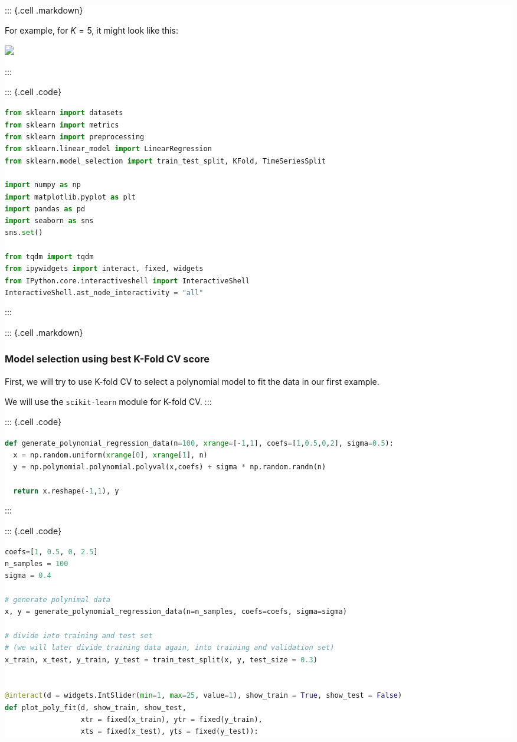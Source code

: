 ::: {.cell .markdown}

For example, for $K=5$, it might look like this:

![](https://scikit-learn.org/stable/_images/grid_search_cross_validation.png)

:::


::: {.cell .code}
```python
from sklearn import datasets
from sklearn import metrics
from sklearn import preprocessing
from sklearn.linear_model import LinearRegression
from sklearn.model_selection import train_test_split, KFold, TimeSeriesSplit

import numpy as np
import matplotlib.pyplot as plt
import pandas as pd
import seaborn as sns
sns.set()

from tqdm import tqdm
from ipywidgets import interact, fixed, widgets
from IPython.core.interactiveshell import InteractiveShell
InteractiveShell.ast_node_interactivity = "all"
```
:::



::: {.cell .markdown}
### Model selection using best K-Fold CV score

First, we will try to use K-fold CV to select a polynomial model to fit
the data in our first example.

We will use the `scikit-learn` module for K-fold CV.
:::

::: {.cell .code}
```python
def generate_polynomial_regression_data(n=100, xrange=[-1,1], coefs=[1,0.5,0,2], sigma=0.5):
  x = np.random.uniform(xrange[0], xrange[1], n)
  y = np.polynomial.polynomial.polyval(x,coefs) + sigma * np.random.randn(n)

  return x.reshape(-1,1), y
```
:::

::: {.cell .code}
```python
coefs=[1, 0.5, 0, 2.5]
n_samples = 100
sigma = 0.4

# generate polynimal data
x, y = generate_polynomial_regression_data(n=n_samples, coefs=coefs, sigma=sigma)

# divide into training and test set
# (we will later divide training data again, into training and validation set)
x_train, x_test, y_train, y_test = train_test_split(x, y, test_size = 0.3)


@interact(d = widgets.IntSlider(min=1, max=25, value=1), show_train = True, show_test = False)
def plot_poly_fit(d, show_train, show_test,
                  xtr = fixed(x_train), ytr = fixed(y_train), 
                  xts = fixed(x_test), yts = fixed(y_test)):
```